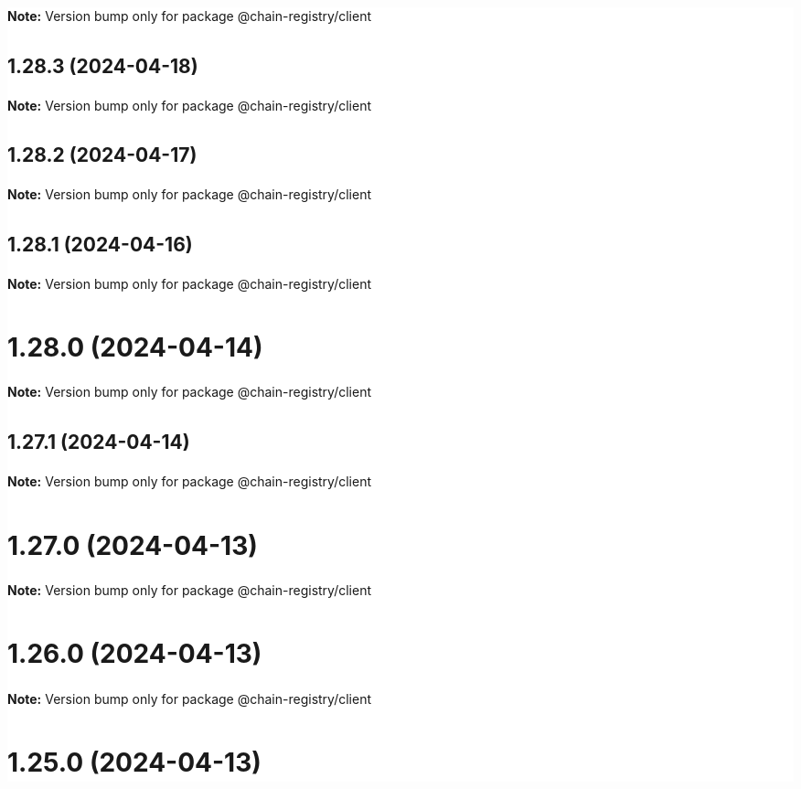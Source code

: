 **Note:** Version bump only for package @chain-registry/client





## 1.28.3 (2024-04-18)

**Note:** Version bump only for package @chain-registry/client





## 1.28.2 (2024-04-17)

**Note:** Version bump only for package @chain-registry/client





## 1.28.1 (2024-04-16)

**Note:** Version bump only for package @chain-registry/client





# 1.28.0 (2024-04-14)

**Note:** Version bump only for package @chain-registry/client





## 1.27.1 (2024-04-14)

**Note:** Version bump only for package @chain-registry/client





# 1.27.0 (2024-04-13)

**Note:** Version bump only for package @chain-registry/client





# 1.26.0 (2024-04-13)

**Note:** Version bump only for package @chain-registry/client





# 1.25.0 (2024-04-13)
